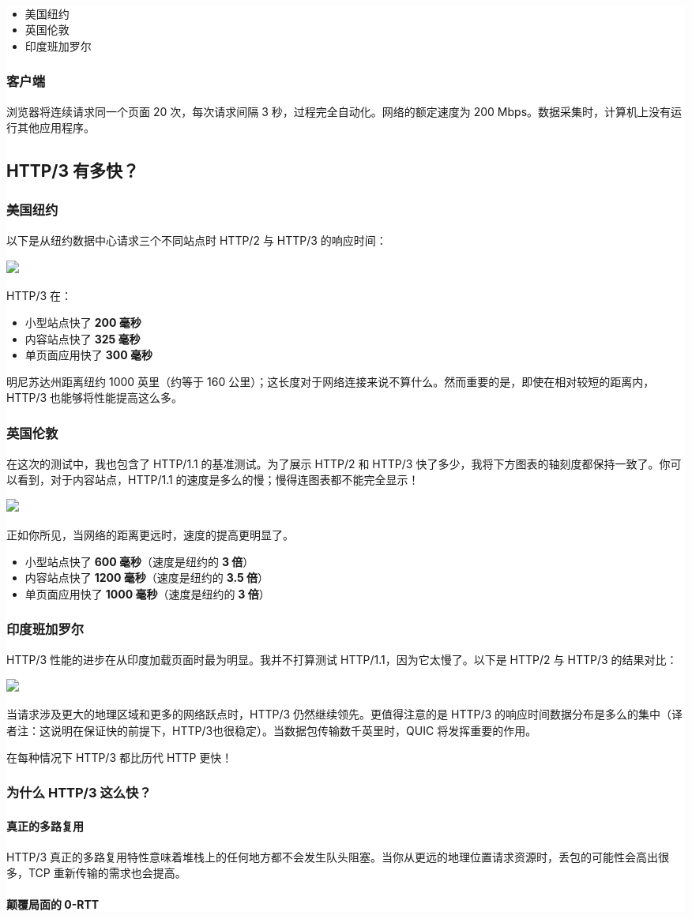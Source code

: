 * 美国纽约
* 英国伦敦
* 印度班加罗尔

### 客户端

浏览器将连续请求同一个页面 20 次，每次请求间隔 3 秒，过程完全自动化。网络的额定速度为 200 Mbps。数据采集时，计算机上没有运行其他应用程序。

## HTTP/3 有多快？

### 美国纽约

以下是从纽约数据中心请求三个不同站点时 HTTP/2 与 HTTP/3 的响应时间：

![](https://p3-juejin.byteimg.com/tos-cn-i-k3u1fbpfcp/a850aeae2fdd4159b32e2d7d778b5d2f~tplv-k3u1fbpfcp-zoom-1.image)

HTTP/3 在：

* 小型站点快了 **200 毫秒**
* 内容站点快了 **325 毫秒**
* 单页面应用快了 **300 毫秒**

明尼苏达州距离纽约 1000 英里（约等于 160 公里）；这长度对于网络连接来说不算什么。然而重要的是，即使在相对较短的距离内，HTTP/3 也能够将性能提高这么多。

### 英国伦敦

在这次的测试中，我也包含了 HTTP/1.1 的基准测试。为了展示 HTTP/2 和 HTTP/3 快了多少，我将下方图表的轴刻度都保持一致了。你可以看到，对于内容站点，HTTP/1.1 的速度是多么的慢；慢得连图表都不能完全显示！

![](https://p3-juejin.byteimg.com/tos-cn-i-k3u1fbpfcp/0b5d84db01fa472ea9933cfaf1e7561d~tplv-k3u1fbpfcp-zoom-1.image)

正如你所见，当网络的距离更远时，速度的提高更明显了。

* 小型站点快了 **600 毫秒**（速度是纽约的 **3 倍**）
* 内容站点快了 **1200 毫秒**（速度是纽约的 **3.5 倍**）
* 单页面应用快了 **1000 毫秒**（速度是纽约的 **3 倍**）

### 印度班加罗尔

HTTP/3 性能的进步在从印度加载页面时最为明显。我并不打算测试 HTTP/1.1，因为它太慢了。以下是 HTTP/2 与 HTTP/3 的结果对比：

![](https://p3-juejin.byteimg.com/tos-cn-i-k3u1fbpfcp/ce3c0347832148aea6fa78e464858a01~tplv-k3u1fbpfcp-zoom-1.image)

当请求涉及更大的地理区域和更多的网络跃点时，HTTP/3 仍然继续领先。更值得注意的是 HTTP/3 的响应时间数据分布是多么的集中（译者注：这说明在保证快的前提下，HTTP/3也很稳定）。当数据包传输数千英里时，QUIC 将发挥重要的作用。

在每种情况下 HTTP/3 都比历代 HTTP 更快！

### 为什么 HTTP/3 这么快？

#### 真正的多路复用

HTTP/3 真正的多路复用特性意味着堆栈上的任何地方都不会发生队头阻塞。当你从更远的地理位置请求资源时，丢包的可能性会高出很多，TCP 重新传输的需求也会提高。

#### 颠覆局面的 0-RTT
